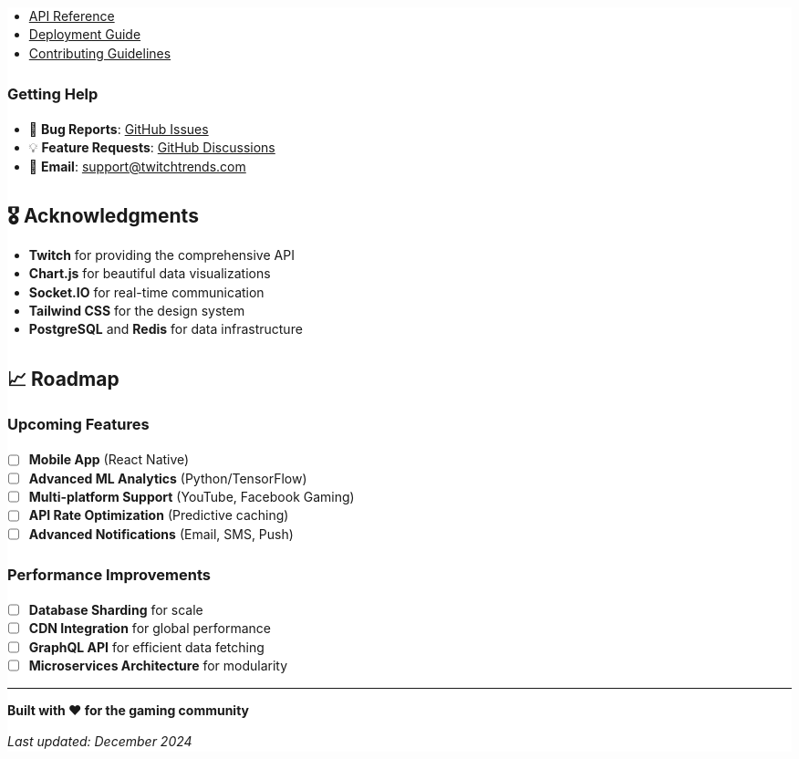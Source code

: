 - [API Reference](docs/API_GUIDE.md)
- [Deployment Guide](docs/DEPLOYMENT.md)
- [Contributing Guidelines](CONTRIBUTING.md)

### Getting Help

- 🐛 **Bug Reports**: [GitHub Issues](https://github.com/your-username/twitch-gaming-trend-monitor/issues)
- 💡 **Feature Requests**: [GitHub Discussions](https://github.com/your-username/twitch-gaming-trend-monitor/discussions)
- 📧 **Email**: support@twitchtrends.com

## 🎖️ Acknowledgments

- **Twitch** for providing the comprehensive API
- **Chart.js** for beautiful data visualizations
- **Socket.IO** for real-time communication
- **Tailwind CSS** for the design system
- **PostgreSQL** and **Redis** for data infrastructure

## 📈 Roadmap

### Upcoming Features

- [ ] **Mobile App** (React Native)
- [ ] **Advanced ML Analytics** (Python/TensorFlow)
- [ ] **Multi-platform Support** (YouTube, Facebook Gaming)
- [ ] **API Rate Optimization** (Predictive caching)
- [ ] **Advanced Notifications** (Email, SMS, Push)

### Performance Improvements

- [ ] **Database Sharding** for scale
- [ ] **CDN Integration** for global performance
- [ ] **GraphQL API** for efficient data fetching
- [ ] **Microservices Architecture** for modularity

---

**Built with ❤️ for the gaming community**

_Last updated: December 2024_
